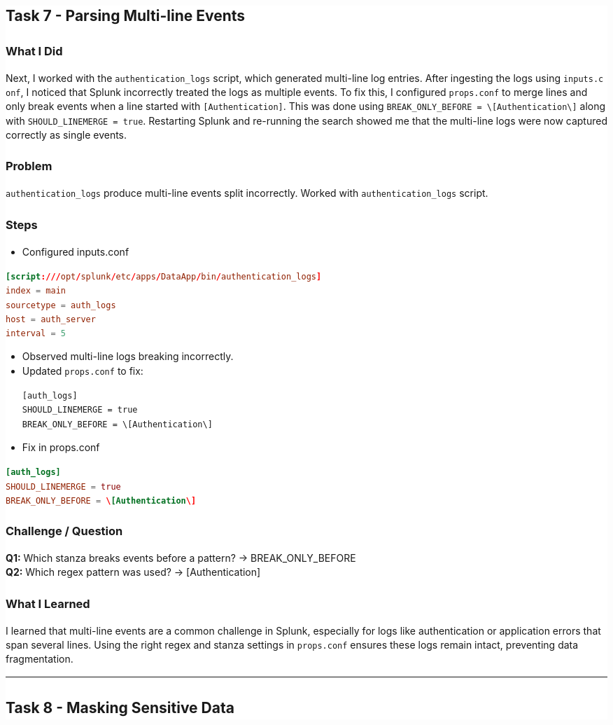 
## Task 7 - Parsing Multi-line Events

### What I Did
Next, I worked with the `authentication_logs` script, which generated multi-line log entries. After ingesting the logs using `inputs.conf`, I noticed that Splunk incorrectly treated the logs as multiple events. To fix this, I configured `props.conf` to merge lines and only break events when a line started with `[Authentication]`. This was done using `BREAK_ONLY_BEFORE = \[Authentication\]` along with `SHOULD_LINEMERGE = true`. Restarting Splunk and re-running the search showed me that the multi-line logs were now captured correctly as single events.  

### Problem
`authentication_logs` produce multi-line events split incorrectly. Worked with `authentication_logs` script.  


### Steps
- Configured inputs.conf  
```conf
[script:///opt/splunk/etc/apps/DataApp/bin/authentication_logs]  
index = main  
sourcetype = auth_logs  
host = auth_server  
interval = 5  
```
- Observed multi-line logs breaking incorrectly.  
- Updated `props.conf` to fix:  
   ```
   [auth_logs]
   SHOULD_LINEMERGE = true
   BREAK_ONLY_BEFORE = \[Authentication\]
   ```
- Fix in props.conf  
```conf
[auth_logs]  
SHOULD_LINEMERGE = true  
BREAK_ONLY_BEFORE = \[Authentication\]  
```

### Challenge / Question
**Q1:** Which stanza breaks events before a pattern? → BREAK_ONLY_BEFORE  
**Q2:** Which regex pattern was used? → \[Authentication\]  

### What I Learned
I learned that multi-line events are a common challenge in Splunk, especially for logs like authentication or application errors that span several lines. Using the right regex and stanza settings in `props.conf` ensures these logs remain intact, preventing data fragmentation.  

---

## Task 8 - Masking Sensitive Data
